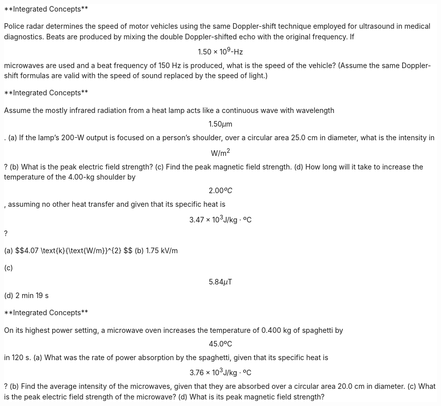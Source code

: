 </div>
</div>

<div class="exercise" data-element-type="problems-exercises">
<div class="problem" markdown="1">
**Integrated Concepts**

Police radar determines the speed of motor vehicles using the same Doppler-shift
technique employed for ultrasound in medical diagnostics. Beats are produced by
mixing the double Doppler-shifted echo with the original frequency. If $$ 1.50
\times 10^{9} \text{-Hz} $$ microwaves are used and a beat frequency of 150 Hz
is produced, what is the speed of the vehicle? (Assume the same Doppler-shift
formulas are valid with the speed of sound replaced by the speed of light.)

</div>
</div>

<div class="exercise" data-element-type="problems-exercises">
<div class="problem" markdown="1">
**Integrated Concepts**

Assume the mostly infrared radiation from a heat lamp acts like a continuous
wave with wavelength $$1.50 \mu \text{m} $$ .
(a) If the lamp’s 200-W output is focused on a person’s shoulder, over a
circular area 25.0 cm in diameter, what is the intensity in $${\text{W/m}}^{2}
$$ ?
(b) What is the peak electric field strength? (c) Find the peak magnetic field
strength. (d) How long will it take to increase the temperature of the 4.00-kg
shoulder by $$2.00º C $$ , assuming no other heat transfer and given that its
specific heat is $$ 3.47 \times 10^{3} \text{J/kg}\cdot \text{ºC} $$ ?

</div>
<div class="solution" data-element-type="problems-exercises" markdown="1">
(a)  $$4.07 \text{k}{\text{W/m}}^{2} $$
(b) 1.75 kV/m

(c)  $$ 5.84 \mu \text{T} $$
(d) 2 min 19 s

</div>
</div>

<div class="exercise" data-element-type="problems-exercises">
<div class="problem" markdown="1">
**Integrated Concepts**

On its highest power setting, a microwave oven increases the temperature of
0.400 kg of spaghetti by $$ 45.0\text{ºC} $$ in 120 s. (a) What was the rate of
power absorption by the spaghetti, given that its specific heat is $$ 3.76
\times 10^{3} \text{J/kg}\cdot \text{ºC} $$ ?
(b) Find the average intensity of the microwaves, given that they are absorbed
over a circular area 20.0 cm in diameter. (c) What is the peak electric field
strength of the microwave? (d) What is its peak magnetic field strength?

</div>
</div>

